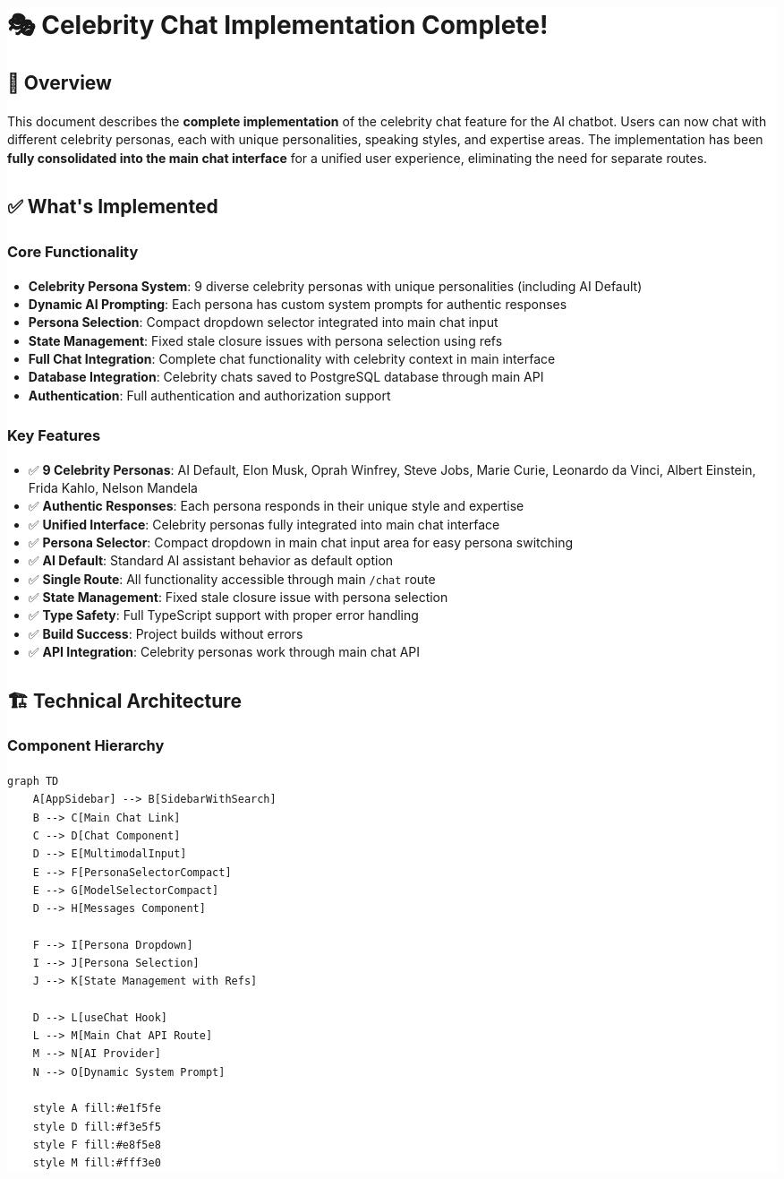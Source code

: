 # 🎭 Celebrity Chat Implementation Complete!

## 🎯 Overview

This document describes the **complete implementation** of the celebrity chat feature for the AI chatbot. Users can now chat with different celebrity personas, each with unique personalities, speaking styles, and expertise areas. The implementation has been **fully consolidated into the main chat interface** for a unified user experience, eliminating the need for separate routes.

## ✅ What's Implemented

### Core Functionality
- **Celebrity Persona System**: 9 diverse celebrity personas with unique personalities (including AI Default)
- **Dynamic AI Prompting**: Each persona has custom system prompts for authentic responses
- **Persona Selection**: Compact dropdown selector integrated into main chat input
- **State Management**: Fixed stale closure issues with persona selection using refs
- **Full Chat Integration**: Complete chat functionality with celebrity context in main interface
- **Database Integration**: Celebrity chats saved to PostgreSQL database through main API
- **Authentication**: Full authentication and authorization support

### Key Features
- ✅ **9 Celebrity Personas**: AI Default, Elon Musk, Oprah Winfrey, Steve Jobs, Marie Curie, Leonardo da Vinci, Albert Einstein, Frida Kahlo, Nelson Mandela
- ✅ **Authentic Responses**: Each persona responds in their unique style and expertise
- ✅ **Unified Interface**: Celebrity personas fully integrated into main chat interface
- ✅ **Persona Selector**: Compact dropdown in main chat input area for easy persona switching
- ✅ **AI Default**: Standard AI assistant behavior as default option
- ✅ **Single Route**: All functionality accessible through main `/chat` route
- ✅ **State Management**: Fixed stale closure issue with persona selection
- ✅ **Type Safety**: Full TypeScript support with proper error handling
- ✅ **Build Success**: Project builds without errors
- ✅ **API Integration**: Celebrity personas work through main chat API

## 🏗️ Technical Architecture

### Component Hierarchy
```mermaid
graph TD
    A[AppSidebar] --> B[SidebarWithSearch]
    B --> C[Main Chat Link]
    C --> D[Chat Component]
    D --> E[MultimodalInput]
    E --> F[PersonaSelectorCompact]
    E --> G[ModelSelectorCompact]
    D --> H[Messages Component]
    
    F --> I[Persona Dropdown]
    I --> J[Persona Selection]
    J --> K[State Management with Refs]
    
    D --> L[useChat Hook]
    L --> M[Main Chat API Route]
    M --> N[AI Provider]
    N --> O[Dynamic System Prompt]
    
    style A fill:#e1f5fe
    style D fill:#f3e5f5
    style F fill:#e8f5e8
    style M fill:#fff3e0
```